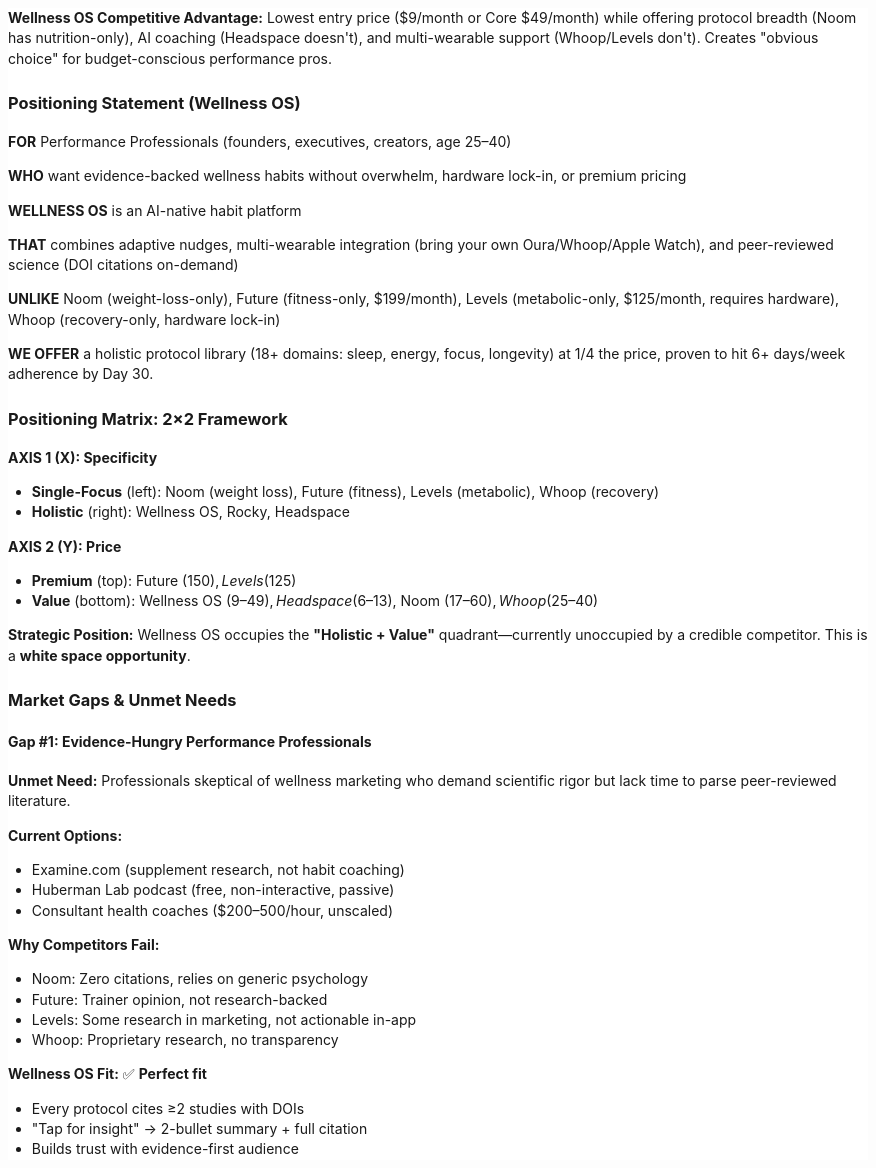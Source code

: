 **Wellness OS Competitive Advantage:**
Lowest entry price ($9/month or Core $49/month) while offering protocol breadth (Noom has nutrition-only), AI coaching (Headspace doesn't), and multi-wearable support (Whoop/Levels don't). Creates "obvious choice" for budget-conscious performance pros.

### Positioning Statement (Wellness OS)

**FOR** Performance Professionals (founders, executives, creators, age 25–40)

**WHO** want evidence-backed wellness habits without overwhelm, hardware lock-in, or premium pricing

**WELLNESS OS** is an AI-native habit platform

**THAT** combines adaptive nudges, multi-wearable integration (bring your own Oura/Whoop/Apple Watch), and peer-reviewed science (DOI citations on-demand)

**UNLIKE** Noom (weight-loss-only), Future (fitness-only, $199/month), Levels (metabolic-only, $125/month, requires hardware), Whoop (recovery-only, hardware lock-in)

**WE OFFER** a holistic protocol library (18+ domains: sleep, energy, focus, longevity) at 1/4 the price, proven to hit 6+ days/week adherence by Day 30.

### Positioning Matrix: 2×2 Framework

**AXIS 1 (X): Specificity**
- **Single-Focus** (left): Noom (weight loss), Future (fitness), Levels (metabolic), Whoop (recovery)
- **Holistic** (right): Wellness OS, Rocky, Headspace

**AXIS 2 (Y): Price**
- **Premium** (top): Future ($150), Levels ($125)
- **Value** (bottom): Wellness OS ($9–49), Headspace ($6–13), Noom ($17–60), Whoop ($25–40)

**Strategic Position:** Wellness OS occupies the **"Holistic + Value"** quadrant—currently unoccupied by a credible competitor. This is a **white space opportunity**.

### Market Gaps & Unmet Needs

#### **Gap #1: Evidence-Hungry Performance Professionals**

**Unmet Need:** Professionals skeptical of wellness marketing who demand scientific rigor but lack time to parse peer-reviewed literature.

**Current Options:**
- Examine.com (supplement research, not habit coaching)
- Huberman Lab podcast (free, non-interactive, passive)
- Consultant health coaches ($200–500/hour, unscaled)

**Why Competitors Fail:**
- Noom: Zero citations, relies on generic psychology
- Future: Trainer opinion, not research-backed
- Levels: Some research in marketing, not actionable in-app
- Whoop: Proprietary research, no transparency

**Wellness OS Fit:** ✅ **Perfect fit**
- Every protocol cites ≥2 studies with DOIs
- "Tap for insight" → 2-bullet summary + full citation
- Builds trust with evidence-first audience
